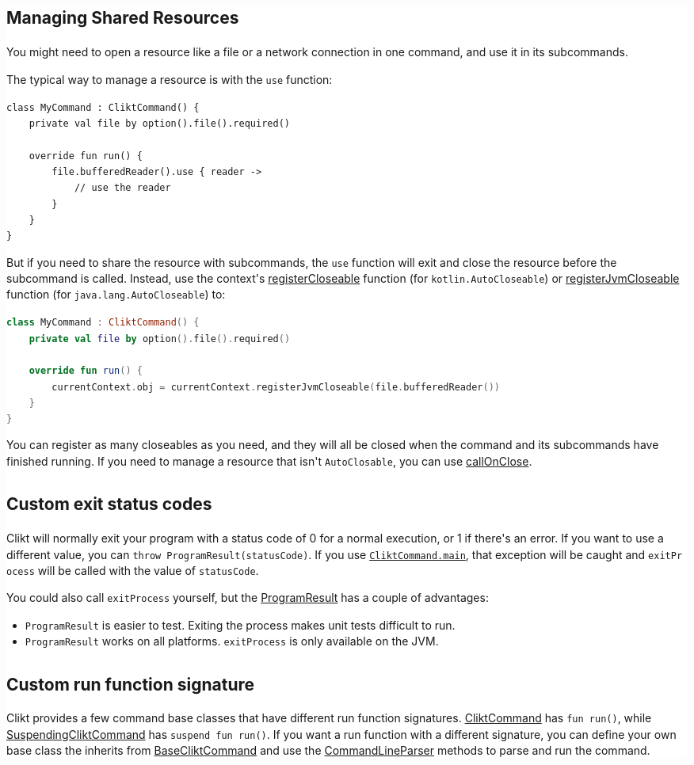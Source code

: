 ## Managing Shared Resources

You might need to open a resource like a file or a network connection in one command, and use it in
its subcommands.

The typical way to manage a resource is with the `use` function:

```kotiln
class MyCommand : CliktCommand() {
    private val file by option().file().required()

    override fun run() {
        file.bufferedReader().use { reader ->
            // use the reader
        }
    }
}
```

But if you need to share the resource with subcommands, the `use` function will exit and close the
resource before the subcommand is called. Instead, use the context's [registerCloseable] function
(for `kotlin.AutoCloseable`) or [registerJvmCloseable] function (for `java.lang.AutoCloseable`) to:

```kotlin
class MyCommand : CliktCommand() {
    private val file by option().file().required()

    override fun run() {
        currentContext.obj = currentContext.registerJvmCloseable(file.bufferedReader())
    }
}
```

You can register as many closeables as you need, and they will all be closed when the command and
its subcommands have finished running. If you need to manage a resource that isn't `AutoClosable`,
you can use [callOnClose].

## Custom exit status codes

Clikt will normally exit your program with a status code of 0 for a normal execution, or 1 if
there's an error. If you want to use a different value, you can `throw ProgramResult(statusCode)`.
If you use [`CliktCommand.main`][main], that exception will be caught and `exitProcess` will be
called with the value of `statusCode`.

You could also call `exitProcess` yourself, but the [ProgramResult][ProgramResult] has a couple of
advantages:

- `ProgramResult` is easier to test. Exiting the process makes unit tests difficult to run.
- `ProgramResult` works on all platforms. `exitProcess` is only available on the JVM.

## Custom run function signature

Clikt provides a few command base classes that have different run function signatures.
[CliktCommand] has `fun run()`, while [SuspendingCliktCommand] has `suspend fun run()`. If you want
a run function with a different signature, you can define your own base class the inherits from
[BaseCliktCommand] and use the [CommandLineParser] methods to parse and run the command.


[BaseCliktCommand]:              api/clikt/com.github.ajalt.clikt.core/-base-clikt-command/index.html
[CliktCommand]:                  api/clikt-mordant/com.github.ajalt.clikt.core/-clikt-command/index.html
[CliktCommand]:                  api/clikt/com.github.ajalt.clikt.core/-core-clikt-command/index.html
[CommandLineParser]:             api/clikt/com.github.ajalt.clikt.parsers/-command-line-parser/index.html
[CommandLineParser.main]:        api/clikt/com.github.ajalt.clikt.parsers/-command-line-parser/main.html
[CommandLineParser.parse]:       api/clikt/com.github.ajalt.clikt.parsers/-command-line-parser/parse.html
[CommandLineParser.parseAndRun]: api/clikt/com.github.ajalt.clikt.parsers/-command-line-parser/parse-and-run.html
[Flow]:                          https://kotlinlang.org/docs/flow.html
[ProgramResult]:                 api/clikt/com.github.ajalt.clikt.core/-program-result/index.html
[SuspendingCliktCommand]:        api/clikt-mordant/com.github.ajalt.clikt.command/-suspending-clikt-command/index.html
[TermUI]:                        api/clikt/com.github.ajalt.clikt.output/-term-ui/index.html
[aliases]:                       api/clikt/com.github.ajalt.clikt.core/-base-clikt-command/aliases.html
[argumentFileReader]:            api/clikt/com.github.ajalt.clikt.core/-context/argument-file-reader.html
[callOnClose]:                   api/clikt/com.github.ajalt.clikt.core/-context/call-on-close.html
[context-obj]:                   commands.md#nested-handling-and-contexts
[customizing-context]:           commands.md#customizing-contexts
[dash-dash]:                     arguments.md#option-like-arguments-using-
[editFile]:                      api/clikt/com.github.ajalt.clikt.output/-term-ui/edit-file.html
[editText]:                      api/clikt/com.github.ajalt.clikt.output/-term-ui/edit-text.html
[envvars]:                       options.md#values-from-environment-variables
[file]:                          api/clikt/com.github.ajalt.clikt.parameters.types/file.html
[grouping-options]:              documenting.md#grouping-options-in-help
[main]:                          api/clikt/com.github.ajalt.clikt.core/main.html
[parse]:                         api/clikt/com.github.ajalt.clikt.core/parse.html
[path]:                          api/clikt/com.github.ajalt.clikt.parameters.types/path.html
[prompt]:                        options.md#prompting-for-input
[registerCloseable]:             api/clikt/com.github.ajalt.clikt.core/register-closeable.html
[registerJvmCloseable]:          api/clikt/com.github.ajalt.clikt.core/register-jvm-closeable.html
[test]:                          api/clikt-mordant/com.github.ajalt.clikt.testing/test.html
[tokenTransformer]:              api/clikt/com.github.ajalt.clikt.core/-context/token-transformer.html